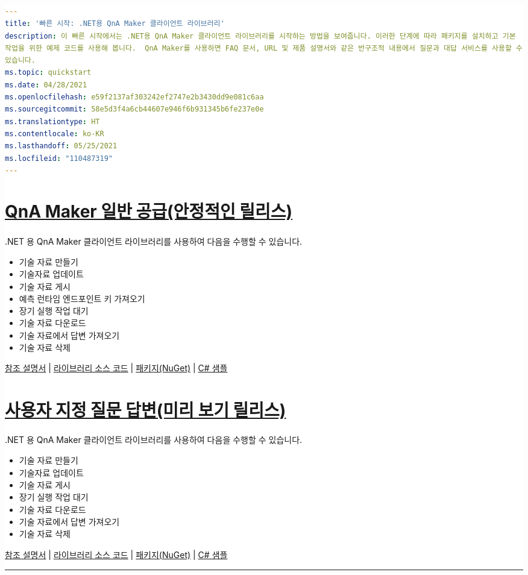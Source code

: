 ```yaml
---
title: '빠른 시작: .NET용 QnA Maker 클라이언트 라이브러리'
description: 이 빠른 시작에서는 .NET용 QnA Maker 클라이언트 라이브러리를 시작하는 방법을 보여줍니다. 이러한 단계에 따라 패키지를 설치하고 기본 작업을 위한 예제 코드를 사용해 봅니다.  QnA Maker를 사용하면 FAQ 문서, URL 및 제품 설명서와 같은 반구조적 내용에서 질문과 대답 서비스를 사용할 수 있습니다.
ms.topic: quickstart
ms.date: 04/28/2021
ms.openlocfilehash: e59f2137af303242ef2747e2b3430dd9e081c6aa
ms.sourcegitcommit: 58e5d3f4a6cb44607e946f6b931345b6fe237e0e
ms.translationtype: HT
ms.contentlocale: ko-KR
ms.lasthandoff: 05/25/2021
ms.locfileid: "110487319"
---
```

# <a name="qna-maker-ga-stable-release"></a>[QnA Maker 일반 공급(안정적인 릴리스)](#tab/version-1)

.NET 용 QnA Maker 클라이언트 라이브러리를 사용하여 다음을 수행할 수 있습니다.

 * 기술 자료 만들기
 * 기술자료 업데이트
 * 기술 자료 게시
 * 예측 런타임 엔드포인트 키 가져오기
 * 장기 실행 작업 대기
 * 기술 자료 다운로드
 * 기술 자료에서 답변 가져오기
 * 기술 자료 삭제

[참조 설명서](/dotnet/api/microsoft.azure.cognitiveservices.knowledge.qnamaker) | [라이브러리 소스 코드](https://github.com/Azure/azure-sdk-for-net/tree/master/sdk/cognitiveservices/Knowledge.QnAMaker) | [패키지(NuGet)](https://www.nuget.org/packages/Microsoft.Azure.CognitiveServices.Knowledge.QnAMaker/2.0.1) | [C# 샘플](https://github.com/Azure-Samples/cognitive-services-quickstart-code/tree/master/dotnet/QnAMaker/SDK-based-quickstart)

# <a name="custom-question-answering-preview-release"></a>[사용자 지정 질문 답변(미리 보기 릴리스)](#tab/version-2)

.NET 용 QnA Maker 클라이언트 라이브러리를 사용하여 다음을 수행할 수 있습니다.

 * 기술 자료 만들기
 * 기술자료 업데이트
 * 기술 자료 게시
 * 장기 실행 작업 대기
 * 기술 자료 다운로드
 * 기술 자료에서 답변 가져오기
 * 기술 자료 삭제

[참조 설명서](/dotnet/api/microsoft.azure.cognitiveservices.knowledge.qnamaker) | [라이브러리 소스 코드](https://github.com/Azure/azure-sdk-for-net/tree/master/sdk/cognitiveservices/Knowledge.QnAMaker) | [패키지(NuGet)](https://www.nuget.org/packages/Microsoft.Azure.CognitiveServices.Knowledge.QnAMaker/3.0.0-preview.1) | [C# 샘플](https://github.com/Azure-Samples/cognitive-services-quickstart-code/tree/master/dotnet/QnAMaker/Preview-sdk-based-quickstart)

---
